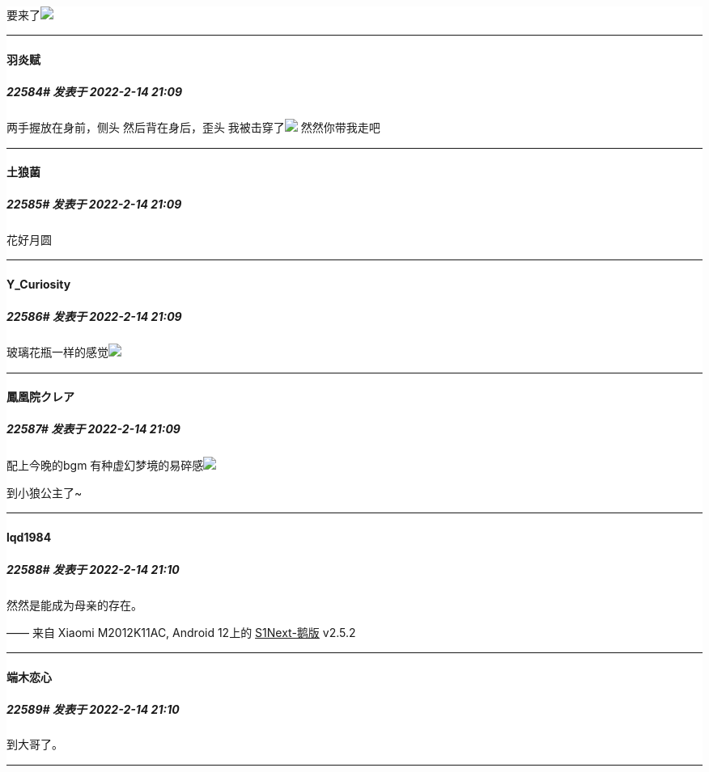 要来了<img src="https://static.saraba1st.com/image/smiley/face2017/244.gif" referrerpolicy="no-referrer">

*****

####  羽炎赋  
##### 22584#       发表于 2022-2-14 21:09

两手握放在身前，侧头
然后背在身后，歪头
我被击穿了<img src="https://static.saraba1st.com/image/smiley/face2017/139.png" referrerpolicy="no-referrer">
然然你带我走吧

*****

####  土狼菌  
##### 22585#       发表于 2022-2-14 21:09

花好月圆

*****

####  Y_Curiosity  
##### 22586#       发表于 2022-2-14 21:09

玻璃花瓶一样的感觉<img src="https://static.saraba1st.com/image/smiley/face2017/137.gif" referrerpolicy="no-referrer">

*****

####  鳳凰院クレア  
##### 22587#       发表于 2022-2-14 21:09

配上今晚的bgm 有种虚幻梦境的易碎感<img src="https://static.saraba1st.com/image/smiley/face2017/140.png" referrerpolicy="no-referrer">

到小狼公主了~

*****

####  lqd1984  
##### 22588#       发表于 2022-2-14 21:10

然然是能成为母亲的存在。

—— 来自 Xiaomi M2012K11AC, Android 12上的 [S1Next-鹅版](https://github.com/ykrank/S1-Next/releases) v2.5.2

*****

####  端木恋心  
##### 22589#       发表于 2022-2-14 21:10

到大哥了。

*****
